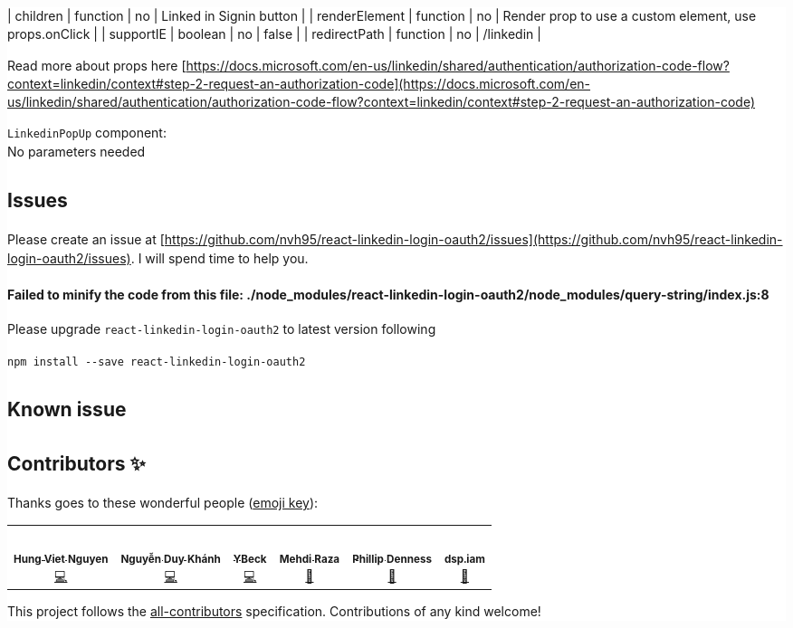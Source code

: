 | children      | function | no          | Linked in Signin button                                                            |
| renderElement | function | no          | Render prop to use a custom element, use props.onClick                             |
| supportIE     | boolean  | no          | false                                                                              |
| redirectPath  | function | no          | /linkedin                                                                          |

Read more about props here [https://docs.microsoft.com/en-us/linkedin/shared/authentication/authorization-code-flow?context=linkedin/context#step-2-request-an-authorization-code](https://docs.microsoft.com/en-us/linkedin/shared/authentication/authorization-code-flow?context=linkedin/context#step-2-request-an-authorization-code)

`LinkedinPopUp` component:  
No parameters needed  

## Issues  
Please create an issue at [https://github.com/nvh95/react-linkedin-login-oauth2/issues](https://github.com/nvh95/react-linkedin-login-oauth2/issues). I will spend time to help you.

#### Failed to minify the code from this file: ./node_modules/react-linkedin-login-oauth2/node_modules/query-string/index.js:8
Please upgrade `react-linkedin-login-oauth2` to latest version following
```
npm install --save react-linkedin-login-oauth2
```
## Known issue

## Contributors ✨

Thanks goes to these wonderful people ([emoji key](https://allcontributors.org/docs/en/emoji-key)):




<table>
  <tr>
    <td align="center"><a href="https://hung.dev"><img src="https://avatars.githubusercontent.com/u/8603085?v=4?s=100" width="100px;" alt=""/><br /><sub><b>Hung Viet Nguyen</b></sub></a><br /><a href="https://github.com/nvh95/react-linkedin-login-oauth2/commits?author=nvh95" title="Code">💻</a></td>
    <td align="center"><a href="https://github.com/Songuku95"><img src="https://avatars.githubusercontent.com/u/9360548?v=4?s=100" width="100px;" alt=""/><br /><sub><b>Nguyễn Duy Khánh</b></sub></a><br /><a href="https://github.com/nvh95/react-linkedin-login-oauth2/commits?author=Songuku95" title="Code">💻</a></td>
    <td align="center"><a href="https://github.com/YBeck"><img src="https://avatars.githubusercontent.com/u/28867948?v=4?s=100" width="100px;" alt=""/><br /><sub><b>YBeck</b></sub></a><br /><a href="https://github.com/nvh95/react-linkedin-login-oauth2/commits?author=YBeck" title="Code">💻</a></td>
    <td align="center"><a href="https://github.com/mehdirazajaffri"><img src="https://avatars.githubusercontent.com/u/10342757?v=4?s=100" width="100px;" alt=""/><br /><sub><b>Mehdi Raza</b></sub></a><br /><a href="#ideas-mehdirazajaffri" title="Ideas, Planning, & Feedback">🤔</a></td>
    <td align="center"><a href="https://www.linkedin.com/in/phillipdenness/"><img src="https://avatars.githubusercontent.com/u/7850970?v=4?s=100" width="100px;" alt=""/><br /><sub><b>Phillip Denness</b></sub></a><br /><a href="https://github.com/nvh95/react-linkedin-login-oauth2/issues?q=author%3AphillipDenness" title="Bug reports">🐛</a></td>
    <td align="center"><a href="https://github.com/deepdil-sp"><img src="https://avatars.githubusercontent.com/u/39123166?v=4?s=100" width="100px;" alt=""/><br /><sub><b>dsp.iam</b></sub></a><br /><a href="https://github.com/nvh95/react-linkedin-login-oauth2/issues?q=author%3Adeepdil-sp" title="Bug reports">🐛</a></td>
  </tr>
</table>






This project follows the [all-contributors](https://github.com/all-contributors/all-contributors) specification. Contributions of any kind welcome!